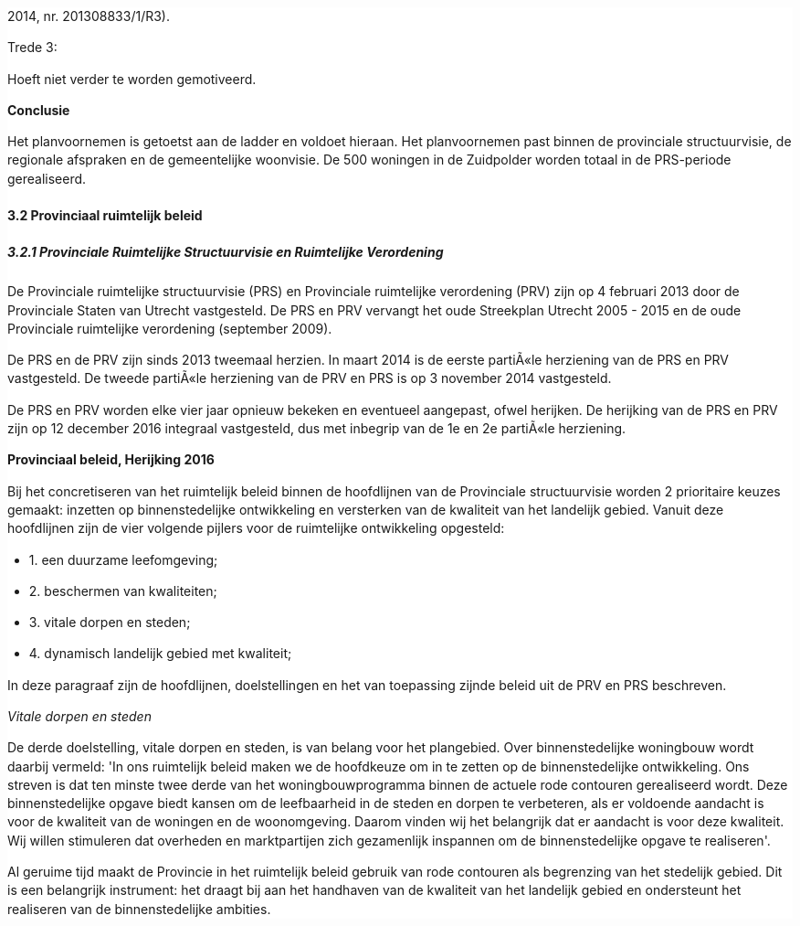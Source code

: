 2014, nr. 201308833/1/R3).

Trede 3:

Hoeft niet verder te worden gemotiveerd.

**Conclusie**

Het planvoornemen is getoetst aan de ladder en voldoet hieraan. Het planvoornemen past binnen de provinciale structuurvisie, de regionale afspraken en de gemeentelijke woonvisie. De 500 woningen in de Zuidpolder worden totaal in de PRS\-periode gerealiseerd.

#### 3\.2 Provinciaal ruimtelijk beleid

##### 3\.2\.1 Provinciale Ruimtelijke Structuurvisie en Ruimtelijke Verordening

De Provinciale ruimtelijke structuurvisie (PRS) en Provinciale ruimtelijke verordening (PRV) zijn op 4 februari 2013 door de Provinciale Staten van Utrecht vastgesteld. De PRS en PRV vervangt het oude Streekplan Utrecht 2005 \- 2015 en de oude Provinciale ruimtelijke verordening (september 2009\).

De PRS en de PRV zijn sinds 2013 tweemaal herzien. In maart 2014 is de eerste partiÃ«le herziening van de PRS en PRV vastgesteld. De tweede partiÃ«le herziening van de PRV en PRS is op 3 november 2014 vastgesteld.

De PRS en PRV worden elke vier jaar opnieuw bekeken en eventueel aangepast, ofwel herijken. De herijking van de PRS en PRV zijn op 12 december 2016 integraal vastgesteld, dus met inbegrip van de 1e en 2e partiÃ«le herziening.

**Provinciaal beleid, Herijking 2016**

Bij het concretiseren van het ruimtelijk beleid binnen de hoofdlijnen van de Provinciale structuurvisie worden 2 prioritaire keuzes gemaakt: inzetten op binnenstedelijke ontwikkeling en versterken van de kwaliteit van het landelijk gebied. Vanuit deze hoofdlijnen zijn de vier volgende pijlers voor de ruimtelijke ontwikkeling opgesteld:

* 1\.  een duurzame leefomgeving;

* 2\. beschermen van kwaliteiten;

* 3\.  vitale dorpen en steden;

* 4\.  dynamisch landelijk gebied met kwaliteit;

In deze paragraaf zijn de hoofdlijnen, doelstellingen en het van toepassing zijnde beleid uit de PRV en PRS beschreven.

*Vitale dorpen en steden*

De derde doelstelling, vitale dorpen en steden, is van belang voor het plangebied. Over binnenstedelijke woningbouw wordt daarbij vermeld: 'In ons ruimtelijk beleid maken we de hoofdkeuze om in te zetten op de binnenstedelijke ontwikkeling. Ons streven is dat ten minste twee derde van het woningbouwprogramma binnen de actuele rode contouren gerealiseerd wordt. Deze binnenstedelijke opgave biedt kansen om de leefbaarheid in de steden en dorpen te verbeteren, als er voldoende aandacht is voor de kwaliteit van de woningen en de woonomgeving. Daarom vinden wij het belangrijk dat er aandacht is voor deze kwaliteit. Wij willen stimuleren dat overheden en marktpartijen zich gezamenlijk inspannen om de binnenstedelijke opgave te realiseren'.

Al geruime tijd maakt de Provincie in het ruimtelijk beleid gebruik van rode contouren als begrenzing van het stedelijk gebied. Dit is een belangrijk instrument: het draagt bij aan het handhaven van de kwaliteit van het landelijk gebied en ondersteunt het realiseren van de binnenstedelijke ambities.
